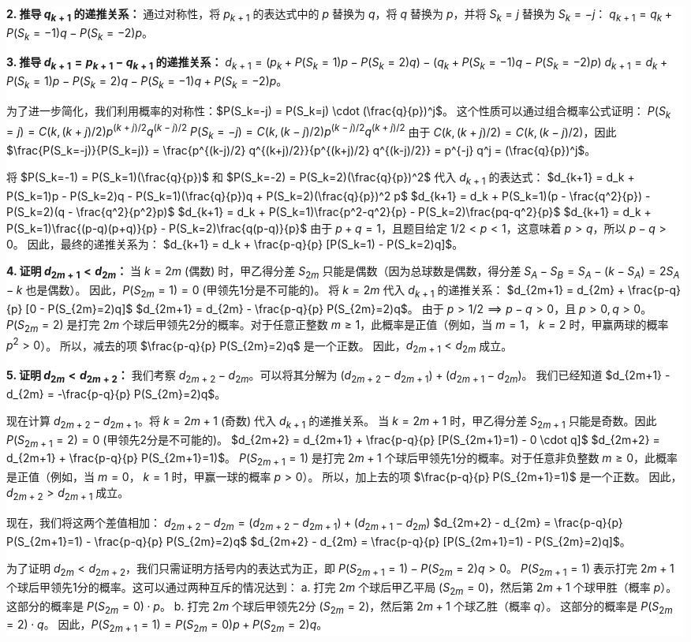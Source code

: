 **2. 推导 $q_{k+1}$ 的递推关系：**
通过对称性，将 $p_{k+1}$ 的表达式中的 $p$ 替换为 $q$，将 $q$ 替换为 $p$，并将 $S_k=j$ 替换为 $S_k=-j$：
$q_{k+1} = q_k + P(S_k=-1)q - P(S_k=-2)p$。

**3. 推导 $d_{k+1} = p_{k+1} - q_{k+1}$ 的递推关系：**
$d_{k+1} = (p_k + P(S_k=1)p - P(S_k=2)q) - (q_k + P(S_k=-1)q - P(S_k=-2)p)$
$d_{k+1} = d_k + P(S_k=1)p - P(S_k=2)q - P(S_k=-1)q + P(S_k=-2)p$。

为了进一步简化，我们利用概率的对称性：$P(S_k=-j) = P(S_k=j) \cdot (\frac{q}{p})^j$。
这个性质可以通过组合概率公式证明：
$P(S_k=j) = C(k, (k+j)/2) p^{(k+j)/2} q^{(k-j)/2}$
$P(S_k=-j) = C(k, (k-j)/2) p^{(k-j)/2} q^{(k+j)/2}$
由于 $C(k, (k+j)/2) = C(k, (k-j)/2)$，因此 $\frac{P(S_k=-j)}{P(S_k=j)} = \frac{p^{(k-j)/2} q^{(k+j)/2}}{p^{(k+j)/2} q^{(k-j)/2}} = p^{-j} q^j = (\frac{q}{p})^j$。

将 $P(S_k=-1) = P(S_k=1)(\frac{q}{p})$ 和 $P(S_k=-2) = P(S_k=2)(\frac{q}{p})^2$ 代入 $d_{k+1}$ 的表达式：
$d_{k+1} = d_k + P(S_k=1)p - P(S_k=2)q - P(S_k=1)(\frac{q}{p})q + P(S_k=2)(\frac{q}{p})^2 p$
$d_{k+1} = d_k + P(S_k=1)(p - \frac{q^2}{p}) - P(S_k=2)(q - \frac{q^2}{p^2}p)$
$d_{k+1} = d_k + P(S_k=1)\frac{p^2-q^2}{p} - P(S_k=2)\frac{pq-q^2}{p}$
$d_{k+1} = d_k + P(S_k=1)\frac{(p-q)(p+q)}{p} - P(S_k=2)\frac{q(p-q)}{p}$
由于 $p+q=1$，且题目给定 $1/2 < p < 1$，这意味着 $p > q$，所以 $p-q > 0$。
因此，最终的递推关系为：
$d_{k+1} = d_k + \frac{p-q}{p} [P(S_k=1) - P(S_k=2)q]$。

**4. 证明 $d_{2m+1} < d_{2m}$：**
当 $k=2m$ (偶数) 时，甲乙得分差 $S_{2m}$ 只能是偶数（因为总球数是偶数，得分差 $S_A-S_B = S_A-(k-S_A) = 2S_A-k$ 也是偶数）。
因此，$P(S_{2m}=1) = 0$ (甲领先1分是不可能的)。
将 $k=2m$ 代入 $d_{k+1}$ 的递推关系：
$d_{2m+1} = d_{2m} + \frac{p-q}{p} [0 - P(S_{2m}=2)q]$
$d_{2m+1} = d_{2m} - \frac{p-q}{p} P(S_{2m}=2)q$。
由于 $p > 1/2 \implies p-q > 0$，且 $p>0, q>0$。
$P(S_{2m}=2)$ 是打完 $2m$ 个球后甲领先2分的概率。对于任意正整数 $m \ge 1$，此概率是正值（例如，当 $m=1$， $k=2$ 时，甲赢两球的概率 $p^2 > 0$）。
所以，减去的项 $\frac{p-q}{p} P(S_{2m}=2)q$ 是一个正数。
因此，$d_{2m+1} < d_{2m}$ 成立。

**5. 证明 $d_{2m} < d_{2m+2}$：**
我们考察 $d_{2m+2} - d_{2m}$。可以将其分解为 $(d_{2m+2} - d_{2m+1}) + (d_{2m+1} - d_{2m})$。
我们已经知道 $d_{2m+1} - d_{2m} = -\frac{p-q}{p} P(S_{2m}=2)q$。

现在计算 $d_{2m+2} - d_{2m+1}$。将 $k=2m+1$ (奇数) 代入 $d_{k+1}$ 的递推关系。
当 $k=2m+1$ 时，甲乙得分差 $S_{2m+1}$ 只能是奇数。因此 $P(S_{2m+1}=2) = 0$ (甲领先2分是不可能的)。
$d_{2m+2} = d_{2m+1} + \frac{p-q}{p} [P(S_{2m+1}=1) - 0 \cdot q]$
$d_{2m+2} = d_{2m+1} + \frac{p-q}{p} P(S_{2m+1}=1)$。
$P(S_{2m+1}=1)$ 是打完 $2m+1$ 个球后甲领先1分的概率。对于任意非负整数 $m \ge 0$，此概率是正值（例如，当 $m=0$， $k=1$ 时，甲赢一球的概率 $p > 0$）。
所以，加上去的项 $\frac{p-q}{p} P(S_{2m+1}=1)$ 是一个正数。
因此，$d_{2m+2} > d_{2m+1}$ 成立。

现在，我们将这两个差值相加：
$d_{2m+2} - d_{2m} = (d_{2m+2} - d_{2m+1}) + (d_{2m+1} - d_{2m})$
$d_{2m+2} - d_{2m} = \frac{p-q}{p} P(S_{2m+1}=1) - \frac{p-q}{p} P(S_{2m}=2)q$
$d_{2m+2} - d_{2m} = \frac{p-q}{p} [P(S_{2m+1}=1) - P(S_{2m}=2)q]$。

为了证明 $d_{2m} < d_{2m+2}$，我们只需证明方括号内的表达式为正，即 $P(S_{2m+1}=1) - P(S_{2m}=2)q > 0$。
$P(S_{2m+1}=1)$ 表示打完 $2m+1$ 个球后甲领先1分的概率。这可以通过两种互斥的情况达到：
a.  打完 $2m$ 个球后甲乙平局 ($S_{2m}=0$)，然后第 $2m+1$ 个球甲胜（概率 $p$）。
    这部分的概率是 $P(S_{2m}=0) \cdot p$。
b.  打完 $2m$ 个球后甲领先2分 ($S_{2m}=2$)，然后第 $2m+1$ 个球乙胜（概率 $q$）。
    这部分的概率是 $P(S_{2m}=2) \cdot q$。
因此，$P(S_{2m+1}=1) = P(S_{2m}=0)p + P(S_{2m}=2)q$。
